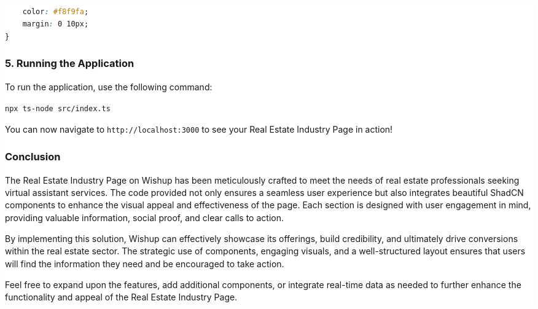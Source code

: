 ```css
    color: #f8f9fa;
    margin: 0 10px;
}
```

### 5. Running the Application

To run the application, use the following command:

```bash
npx ts-node src/index.ts
```

You can now navigate to `http://localhost:3000` to see your Real Estate Industry Page in action!

### Conclusion

The Real Estate Industry Page on Wishup has been meticulously crafted to meet the needs of real estate professionals seeking virtual assistant services. The code provided not only ensures a seamless user experience but also integrates beautiful ShadCN components to enhance the visual appeal and effectiveness of the page. Each section is designed with user engagement in mind, providing valuable information, social proof, and clear calls to action.

By implementing this solution, Wishup can effectively showcase its offerings, build credibility, and ultimately drive conversions within the real estate sector. The strategic use of components, engaging visuals, and a well-structured layout ensures that users will find the information they need and be encouraged to take action.

Feel free to expand upon the features, add additional components, or integrate real-time data as needed to further enhance the functionality and appeal of the Real Estate Industry Page.